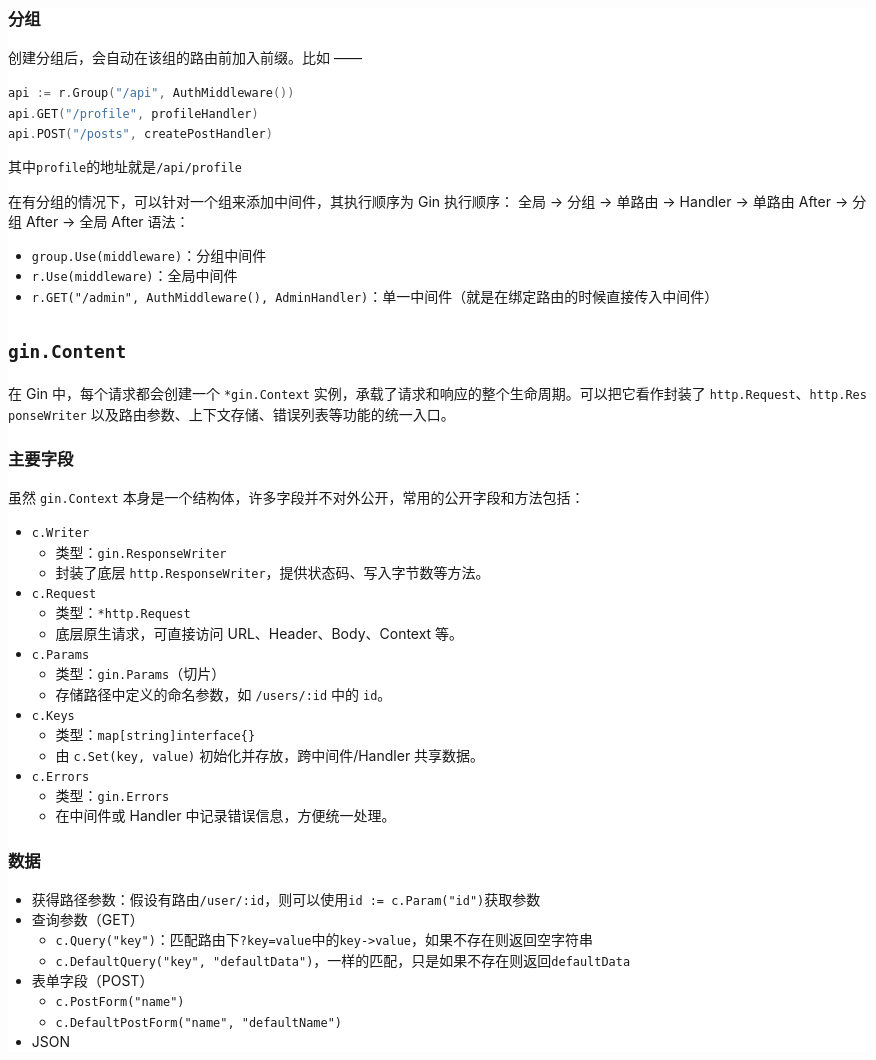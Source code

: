 ### 分组

创建分组后，会自动在该组的路由前加入前缀。比如 ——
```go
api := r.Group("/api", AuthMiddleware())
api.GET("/profile", profileHandler)
api.POST("/posts", createPostHandler)
```
其中`profile`的地址就是`/api/profile`

在有分组的情况下，可以针对一个组来添加中间件，其执行顺序为
Gin 执行顺序： 全局 → 分组 → 单路由 → Handler → 单路由 After → 分组 After → 全局 After
语法：
- `group.Use(middleware)`：分组中间件
- `r.Use(middleware)`：全局中间件
- `r.GET("/admin", AuthMiddleware(), AdminHandler)`：单一中间件（就是在绑定路由的时候直接传入中间件）

## `gin.Content`

在 Gin 中，每个请求都会创建一个 `*gin.Context` 实例，承载了请求和响应的整个生命周期。可以把它看作封装了 `http.Request`、`http.ResponseWriter` 以及路由参数、上下文存储、错误列表等功能的统一入口。

### 主要字段

虽然 `gin.Context` 本身是一个结构体，许多字段并不对外公开，常用的公开字段和方法包括：
- `c.Writer`
    - 类型：`gin.ResponseWriter`
    - 封装了底层 `http.ResponseWriter`，提供状态码、写入字节数等方法。
- `c.Request`
    - 类型：`*http.Request`
    - 底层原生请求，可直接访问 URL、Header、Body、Context 等。
- `c.Params`
    - 类型：`gin.Params`（切片）
    - 存储路径中定义的命名参数，如 `/users/:id` 中的 `id`。
- `c.Keys`
    - 类型：`map[string]interface{}`
    - 由 `c.Set(key, value)` 初始化并存放，跨中间件/Handler 共享数据。
- `c.Errors`
    - 类型：`gin.Errors`
    - 在中间件或 Handler 中记录错误信息，方便统一处理。

### 数据

- 获得路径参数：假设有路由`/user/:id`，则可以使用`id := c.Param("id")`获取参数
- 查询参数（GET）
	- `c.Query("key")`：匹配路由下`?key=value`中的`key->value`，如果不存在则返回空字符串
	- `c.DefaultQuery("key", "defaultData")`，一样的匹配，只是如果不存在则返回`defaultData`
- 表单字段（POST）
	- `c.PostForm("name")`
	- `c.DefaultPostForm("name", "defaultName")`
- JSON
